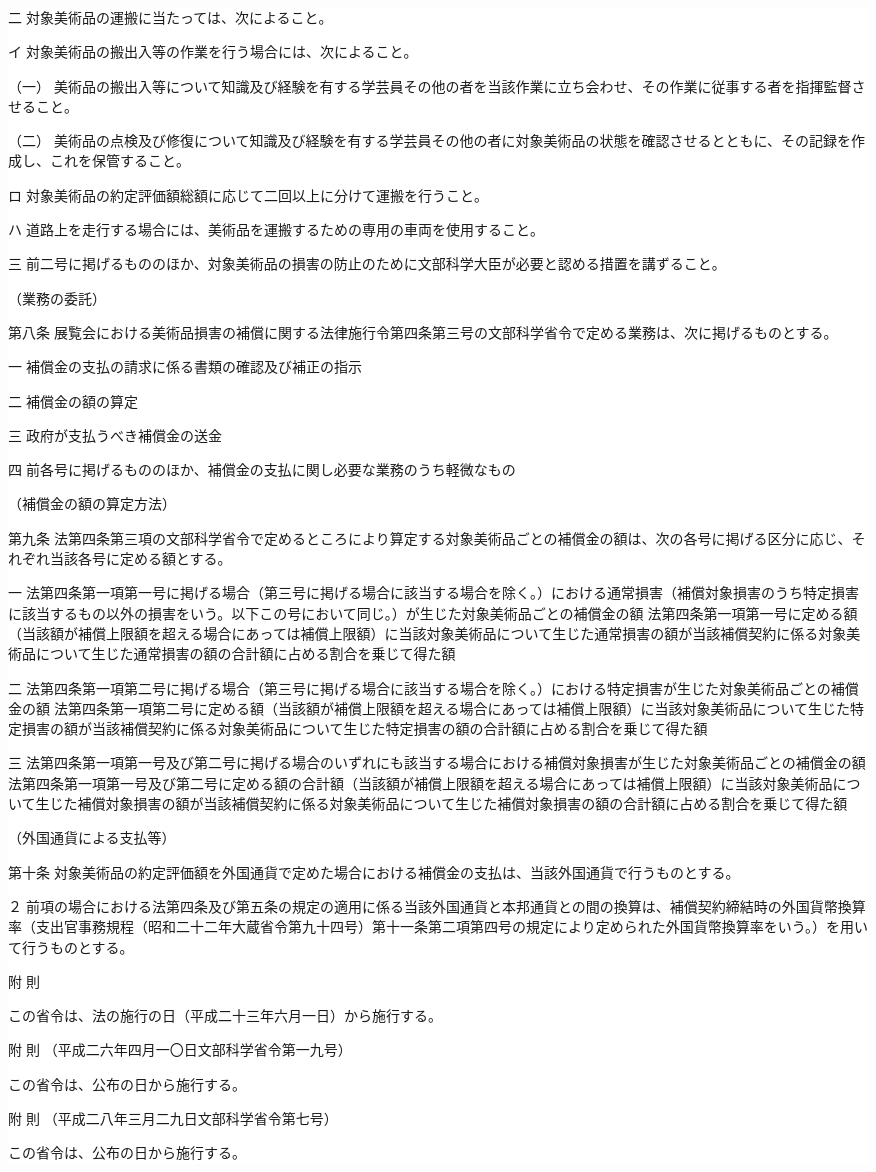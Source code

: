 二 対象美術品の運搬に当たっては、次によること。

イ 対象美術品の搬出入等の作業を行う場合には、次によること。

（一） 美術品の搬出入等について知識及び経験を有する学芸員その他の者を当該作業に立ち会わせ、その作業に従事する者を指揮監督させること。

（二） 美術品の点検及び修復について知識及び経験を有する学芸員その他の者に対象美術品の状態を確認させるとともに、その記録を作成し、これを保管すること。

ロ 対象美術品の約定評価額総額に応じて二回以上に分けて運搬を行うこと。

ハ 道路上を走行する場合には、美術品を運搬するための専用の車両を使用すること。

三 前二号に掲げるもののほか、対象美術品の損害の防止のために文部科学大臣が必要と認める措置を講ずること。

（業務の委託）

第八条 展覧会における美術品損害の補償に関する法律施行令第四条第三号の文部科学省令で定める業務は、次に掲げるものとする。

一 補償金の支払の請求に係る書類の確認及び補正の指示

二 補償金の額の算定

三 政府が支払うべき補償金の送金

四 前各号に掲げるもののほか、補償金の支払に関し必要な業務のうち軽微なもの

（補償金の額の算定方法）

第九条 法第四条第三項の文部科学省令で定めるところにより算定する対象美術品ごとの補償金の額は、次の各号に掲げる区分に応じ、それぞれ当該各号に定める額とする。

一 法第四条第一項第一号に掲げる場合（第三号に掲げる場合に該当する場合を除く。）における通常損害（補償対象損害のうち特定損害に該当するもの以外の損害をいう。以下この号において同じ。）が生じた対象美術品ごとの補償金の額 法第四条第一項第一号に定める額（当該額が補償上限額を超える場合にあっては補償上限額）に当該対象美術品について生じた通常損害の額が当該補償契約に係る対象美術品について生じた通常損害の額の合計額に占める割合を乗じて得た額

二 法第四条第一項第二号に掲げる場合（第三号に掲げる場合に該当する場合を除く。）における特定損害が生じた対象美術品ごとの補償金の額 法第四条第一項第二号に定める額（当該額が補償上限額を超える場合にあっては補償上限額）に当該対象美術品について生じた特定損害の額が当該補償契約に係る対象美術品について生じた特定損害の額の合計額に占める割合を乗じて得た額

三 法第四条第一項第一号及び第二号に掲げる場合のいずれにも該当する場合における補償対象損害が生じた対象美術品ごとの補償金の額 法第四条第一項第一号及び第二号に定める額の合計額（当該額が補償上限額を超える場合にあっては補償上限額）に当該対象美術品について生じた補償対象損害の額が当該補償契約に係る対象美術品について生じた補償対象損害の額の合計額に占める割合を乗じて得た額

（外国通貨による支払等）

第十条 対象美術品の約定評価額を外国通貨で定めた場合における補償金の支払は、当該外国通貨で行うものとする。

２ 前項の場合における法第四条及び第五条の規定の適用に係る当該外国通貨と本邦通貨との間の換算は、補償契約締結時の外国貨幣換算率（支出官事務規程（昭和二十二年大蔵省令第九十四号）第十一条第二項第四号の規定により定められた外国貨幣換算率をいう。）を用いて行うものとする。

附 則

この省令は、法の施行の日（平成二十三年六月一日）から施行する。

附 則 （平成二六年四月一〇日文部科学省令第一九号）

この省令は、公布の日から施行する。

附 則 （平成二八年三月二九日文部科学省令第七号）

この省令は、公布の日から施行する。
